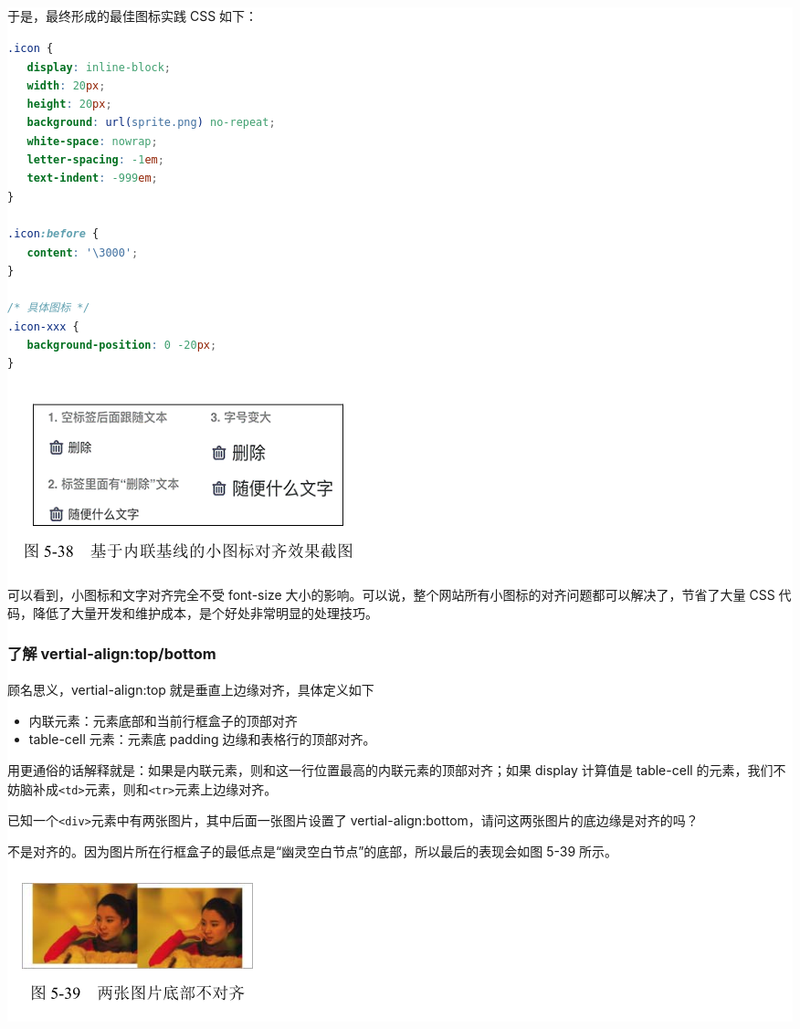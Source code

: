 于是，最终形成的最佳图标实践 CSS 如下：

```css
.icon {
   display: inline-block;
   width: 20px;
   height: 20px;
   background: url(sprite.png) no-repeat;
   white-space: nowrap;
   letter-spacing: -1em;
   text-indent: -999em;
}

.icon:before {
   content: '\3000';
}

/* 具体图标 */
.icon-xxx {
   background-position: 0 -20px;
}
```

![](2018-10-09-20-10-58.png)

可以看到，小图标和文字对齐完全不受 font-size 大小的影响。可以说，整个网站所有小图标的对齐问题都可以解决了，节省了大量 CSS 代码，降低了大量开发和维护成本，是个好处非常明显的处理技巧。

### 了解 vertial-align:top/bottom

顾名思义，vertial-align:top 就是垂直上边缘对齐，具体定义如下

-  内联元素：元素底部和当前行框盒子的顶部对齐
-  table-cell 元素：元素底 padding 边缘和表格行的顶部对齐。

用更通俗的话解释就是：如果是内联元素，则和这一行位置最高的内联元素的顶部对齐；如果 display 计算值是 table-cell 的元素，我们不妨脑补成`<td>`元素，则和`<tr>`元素上边缘对齐。

已知一个`<div>`元素中有两张图片，其中后面一张图片设置了 vertial-align:bottom，请问这两张图片的底边缘是对齐的吗？

不是对齐的。因为图片所在行框盒子的最低点是“幽灵空白节点”的底部，所以最后的表现会如图 5-39 所示。

![](2018-10-09-20-19-21.png)
